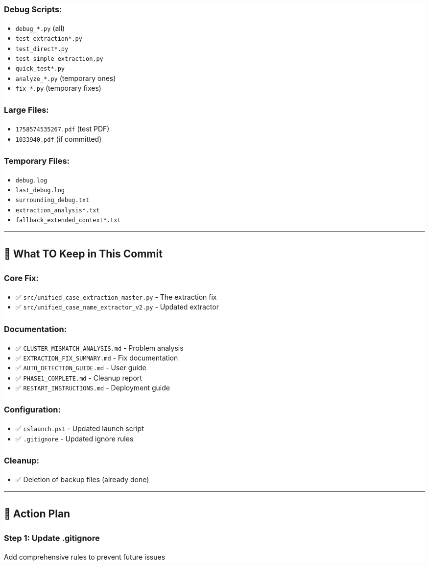 ### Debug Scripts:
- `debug_*.py` (all)
- `test_extraction*.py`
- `test_direct*.py`
- `test_simple_extraction.py`
- `quick_test*.py`
- `analyze_*.py` (temporary ones)
- `fix_*.py` (temporary fixes)

### Large Files:
- `1758574535267.pdf` (test PDF)
- `1033940.pdf` (if committed)

### Temporary Files:
- `debug.log`
- `last_debug.log`
- `surrounding_debug.txt`
- `extraction_analysis*.txt`
- `fallback_extended_context*.txt`

---

## 🎯 What TO Keep in This Commit

### Core Fix:
- ✅ `src/unified_case_extraction_master.py` - The extraction fix
- ✅ `src/unified_case_name_extractor_v2.py` - Updated extractor

### Documentation:
- ✅ `CLUSTER_MISMATCH_ANALYSIS.md` - Problem analysis
- ✅ `EXTRACTION_FIX_SUMMARY.md` - Fix documentation
- ✅ `AUTO_DETECTION_GUIDE.md` - User guide
- ✅ `PHASE1_COMPLETE.md` - Cleanup report
- ✅ `RESTART_INSTRUCTIONS.md` - Deployment guide

### Configuration:
- ✅ `cslaunch.ps1` - Updated launch script
- ✅ `.gitignore` - Updated ignore rules

### Cleanup:
- ✅ Deletion of backup files (already done)

---

## 🚀 Action Plan

### Step 1: Update .gitignore
Add comprehensive rules to prevent future issues
